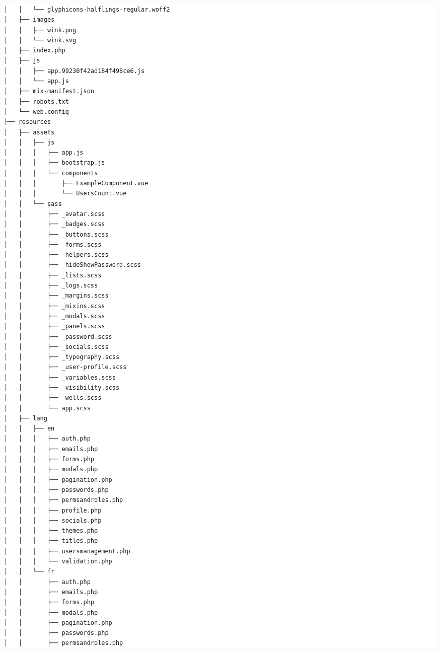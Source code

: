 ```
│   │   └── glyphicons-halflings-regular.woff2
│   ├── images
│   │   ├── wink.png
│   │   └── wink.svg
│   ├── index.php
│   ├── js
│   │   ├── app.99230f42ad184f498ce6.js
│   │   └── app.js
│   ├── mix-manifest.json
│   ├── robots.txt
│   └── web.config
├── resources
│   ├── assets
│   │   ├── js
│   │   │   ├── app.js
│   │   │   ├── bootstrap.js
│   │   │   └── components
│   │   │       ├── ExampleComponent.vue
│   │   │       └── UsersCount.vue
│   │   └── sass
│   │       ├── _avatar.scss
│   │       ├── _badges.scss
│   │       ├── _buttons.scss
│   │       ├── _forms.scss
│   │       ├── _helpers.scss
│   │       ├── _hideShowPassword.scss
│   │       ├── _lists.scss
│   │       ├── _logs.scss
│   │       ├── _margins.scss
│   │       ├── _mixins.scss
│   │       ├── _modals.scss
│   │       ├── _panels.scss
│   │       ├── _password.scss
│   │       ├── _socials.scss
│   │       ├── _typography.scss
│   │       ├── _user-profile.scss
│   │       ├── _variables.scss
│   │       ├── _visibility.scss
│   │       ├── _wells.scss
│   │       └── app.scss
│   ├── lang
│   │   ├── en
│   │   │   ├── auth.php
│   │   │   ├── emails.php
│   │   │   ├── forms.php
│   │   │   ├── modals.php
│   │   │   ├── pagination.php
│   │   │   ├── passwords.php
│   │   │   ├── permsandroles.php
│   │   │   ├── profile.php
│   │   │   ├── socials.php
│   │   │   ├── themes.php
│   │   │   ├── titles.php
│   │   │   ├── usersmanagement.php
│   │   │   └── validation.php
│   │   └── fr
│   │       ├── auth.php
│   │       ├── emails.php
│   │       ├── forms.php
│   │       ├── modals.php
│   │       ├── pagination.php
│   │       ├── passwords.php
│   │       ├── permsandroles.php
```